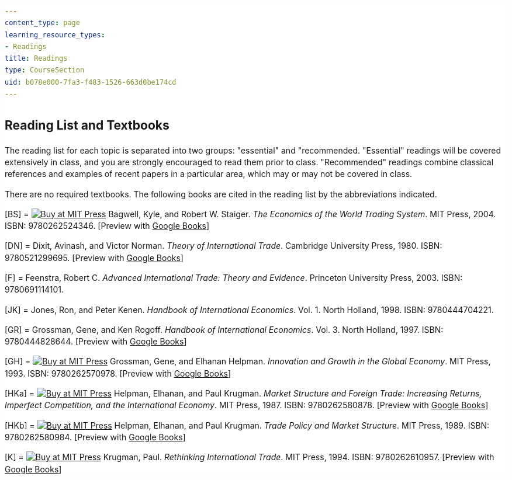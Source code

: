 ```yaml
---
content_type: page
learning_resource_types:
- Readings
title: Readings
type: CourseSection
uid: b078e000-7fa3-f483-1526-663d0be174cd
---
```


Reading List and Textbooks
--------------------------

The reading list for each topic is separated into two groups: "essential" and "recommended. "Essential" readings will be covered extensively in class, and you are strongly encouraged to read them prior to class. "Recommended" readings combine classical references and examples of recent papers in a particular area, which may or may not be covered in class.

There are no required textbooks. The following books are cited in the reading list by the abbreviations indicated. 

\[BS\] = [![Buy at MIT Press](/images/mp_logo.gif)](https://mitpress.mit.edu/9780262524346) Bagwell, Kyle, and Robert W. Staiger. _The Economics of the World Trading System_. MIT Press, 2004. ISBN: 9780262524346. \[Preview with [Google Books](http://books.google.com/books?id=JE146yt90t0C&pg=PAfrontcover)\]

\[DN\] = Dixit, Avinash, and Victor Norman. _Theory of International Trade_. Cambridge University Press, 1980. ISBN: 9780521299695. \[Preview with [Google Books](http://books.google.com/books?id=_xRA-KgcwpQC&pg=PAfrontcover)\]

\[F\] = Feenstra, Robert C. _Advanced International Trade: Theory and Evidence_. Princeton University Press, 2003. ISBN: 9780691114101.

\[JK\] = Jones, Ron, and Peter Kenen. _Handbook of International Economics_. Vol. 1. North Holland, 1998. ISBN: 9780444704221.

\[GR\] = Grossman, Gene, and Ken Rogoff. _Handbook of International Economics_. Vol. 3. North Holland, 1997. ISBN: 9780444828644. \[Preview with [Google Books](http://books.google.com/books?id=Hdkn6lN2vT8C&pg=PAfrontcover)\]

\[GH\] = [![Buy at MIT Press](/images/mp_logo.gif)](https://mitpress.mit.edu/9780262570978) Grossman, Gene, and Elhanan Helpman. _Innovation and Growth in the Global Economy_. MIT Press, 1993. ISBN: 9780262570978. \[Preview with [Google Books](http://books.google.com/books?id=4ikgmM2vLJ0C&pg=PAfrontcover)\]

\[HKa\] = [![Buy at MIT Press](/images/mp_logo.gif)](https://mitpress.mit.edu/9780262580878) Helpman, Elhanan, and Paul Krugman. _Market Structure and Foreign Trade: Increasing Returns, Imperfect Competition, and the International Economy_. MIT Press, 1987. ISBN: 9780262580878. \[Preview with [Google Books](http://books.google.com/books?id=KB_bO8w4JgoC&pg=PAfrontcover)\]

\[HKb\] = [![Buy at MIT Press](/images/mp_logo.gif)](https://mitpress.mit.edu/9780262580984) Helpman, Elhanan, and Paul Krugman. _Trade Policy and Market Structure_. MIT Press, 1989. ISBN: 9780262580984. \[Preview with [Google Books](http://books.google.com/books?id=BdGJE2o6oLUC&pg=PAfrontcover)\]

\[K\] = [![Buy at MIT Press](/images/mp_logo.gif)](https://mitpress.mit.edu/9780262610957) Krugman, Paul. _Rethinking International Trade_. MIT Press, 1994. ISBN: 9780262610957. \[Preview with [Google Books](http://books.google.com/books?id=kR-5nhiJPV0C&pg=PAfrontcover)\]
